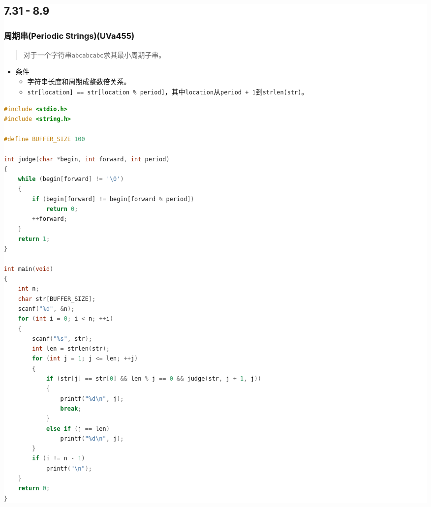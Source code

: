 ## 7.31 - 8.9

### 周期串(Periodic Strings)(UVa455)

> 对于一个字符串`abcabcabc`求其最小周期子串。

- 条件
  - 字符串长度和周期成整数倍关系。
  - `str[location] == str[location % period]`，其中`location`从`period + 1`到`strlen(str)`。

```c
#include <stdio.h>
#include <string.h>

#define BUFFER_SIZE 100

int judge(char *begin, int forward, int period)
{
    while (begin[forward] != '\0')
    {
        if (begin[forward] != begin[forward % period])
            return 0;
        ++forward;
    }
    return 1;
}

int main(void)
{
    int n;
    char str[BUFFER_SIZE];
    scanf("%d", &n);
    for (int i = 0; i < n; ++i)
    {
        scanf("%s", str);
        int len = strlen(str);
        for (int j = 1; j <= len; ++j)
        {
            if (str[j] == str[0] && len % j == 0 && judge(str, j + 1, j))
            {
                printf("%d\n", j);
                break;
            }
            else if (j == len)
                printf("%d\n", j);
        }
        if (i != n - 1)
            printf("\n");
    }
    return 0;
}
```

